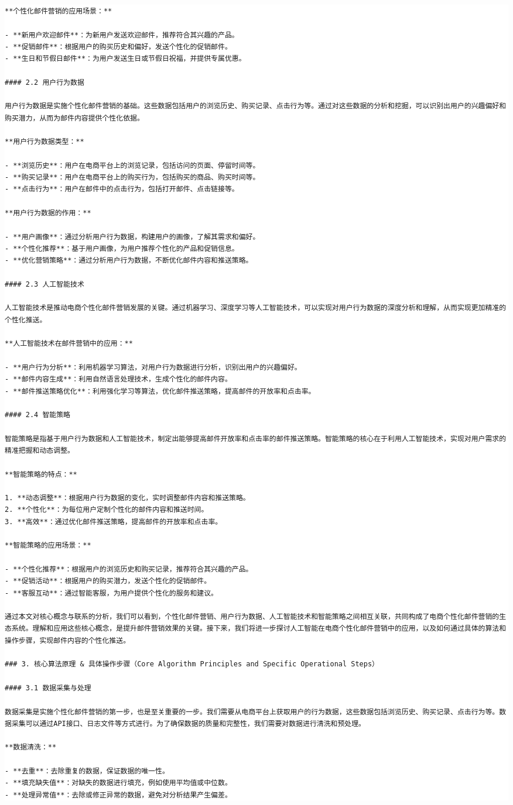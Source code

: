 ```
**个性化邮件营销的应用场景：**

- **新用户欢迎邮件**：为新用户发送欢迎邮件，推荐符合其兴趣的产品。
- **促销邮件**：根据用户的购买历史和偏好，发送个性化的促销邮件。
- **生日和节假日邮件**：为用户发送生日或节假日祝福，并提供专属优惠。

#### 2.2 用户行为数据

用户行为数据是实施个性化邮件营销的基础。这些数据包括用户的浏览历史、购买记录、点击行为等。通过对这些数据的分析和挖掘，可以识别出用户的兴趣偏好和购买潜力，从而为邮件内容提供个性化依据。

**用户行为数据类型：**

- **浏览历史**：用户在电商平台上的浏览记录，包括访问的页面、停留时间等。
- **购买记录**：用户在电商平台上的购买行为，包括购买的商品、购买时间等。
- **点击行为**：用户在邮件中的点击行为，包括打开邮件、点击链接等。

**用户行为数据的作用：**

- **用户画像**：通过分析用户行为数据，构建用户的画像，了解其需求和偏好。
- **个性化推荐**：基于用户画像，为用户推荐个性化的产品和促销信息。
- **优化营销策略**：通过分析用户行为数据，不断优化邮件内容和推送策略。

#### 2.3 人工智能技术

人工智能技术是推动电商个性化邮件营销发展的关键。通过机器学习、深度学习等人工智能技术，可以实现对用户行为数据的深度分析和理解，从而实现更加精准的个性化推送。

**人工智能技术在邮件营销中的应用：**

- **用户行为分析**：利用机器学习算法，对用户行为数据进行分析，识别出用户的兴趣偏好。
- **邮件内容生成**：利用自然语言处理技术，生成个性化的邮件内容。
- **邮件推送策略优化**：利用强化学习等算法，优化邮件推送策略，提高邮件的开放率和点击率。

#### 2.4 智能策略

智能策略是指基于用户行为数据和人工智能技术，制定出能够提高邮件开放率和点击率的邮件推送策略。智能策略的核心在于利用人工智能技术，实现对用户需求的精准把握和动态调整。

**智能策略的特点：**

1. **动态调整**：根据用户行为数据的变化，实时调整邮件内容和推送策略。
2. **个性化**：为每位用户定制个性化的邮件内容和推送时间。
3. **高效**：通过优化邮件推送策略，提高邮件的开放率和点击率。

**智能策略的应用场景：**

- **个性化推荐**：根据用户的浏览历史和购买记录，推荐符合其兴趣的产品。
- **促销活动**：根据用户的购买潜力，发送个性化的促销邮件。
- **客服互动**：通过智能客服，为用户提供个性化的服务和建议。

通过本文对核心概念与联系的分析，我们可以看到，个性化邮件营销、用户行为数据、人工智能技术和智能策略之间相互关联，共同构成了电商个性化邮件营销的生态系统。理解和应用这些核心概念，是提升邮件营销效果的关键。接下来，我们将进一步探讨人工智能在电商个性化邮件营销中的应用，以及如何通过具体的算法和操作步骤，实现邮件内容的个性化推送。

### 3. 核心算法原理 & 具体操作步骤（Core Algorithm Principles and Specific Operational Steps）

#### 3.1 数据采集与处理

数据采集是实施个性化邮件营销的第一步，也是至关重要的一步。我们需要从电商平台上获取用户的行为数据，这些数据包括浏览历史、购买记录、点击行为等。数据采集可以通过API接口、日志文件等方式进行。为了确保数据的质量和完整性，我们需要对数据进行清洗和预处理。

**数据清洗：**

- **去重**：去除重复的数据，保证数据的唯一性。
- **填充缺失值**：对缺失的数据进行填充，例如使用平均值或中位数。
- **处理异常值**：去除或修正异常的数据，避免对分析结果产生偏差。
```